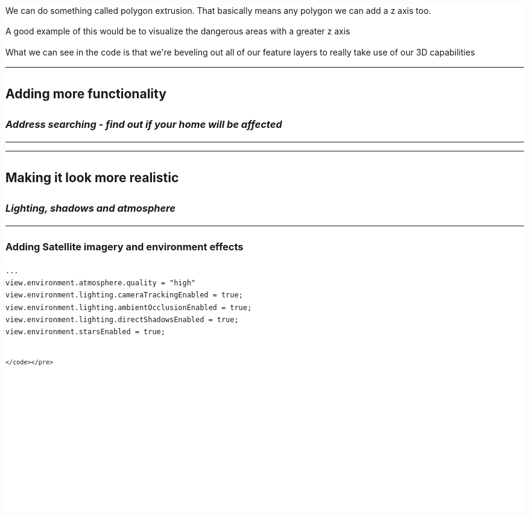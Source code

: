 We can do something called polygon extrusion. That basically means any polygon we can add a z axis too.

<p>A good example of this would be to visualize the dangerous areas with a greater z axis</p>

<p>What we can see in the code is that we're beveling out all of our feature layers to really take use of our 3D capabilities</p>

</aside>

---




## Adding more functionality
### _Address searching - find out if your home will be affected_

---




<div class="snippet-preview">
  <iframe data-src="./snippets/demo-addingSearch.html"></iframe>
</div>

---




## Making it look more realistic
### _Lighting, shadows and atmosphere_

---



### Adding Satellite imagery and environment effects

<div class="twos">
  <div class="snippet">
  <pre><code class="lang-js hljs javascript">...
view.environment.atmosphere.quality = "high"
view.environment.lighting.cameraTrackingEnabled = true;
view.environment.lighting.ambientOcclusionEnabled = true;
view.environment.lighting.directShadowsEnabled = true;
view.environment.starsEnabled = true;

    </code></pre>
  </div>
  <div class="snippet-preview">
    <iframe data-src="./snippets/demo-addingEnvironment.html"></iframe>
  </div>
</div>
